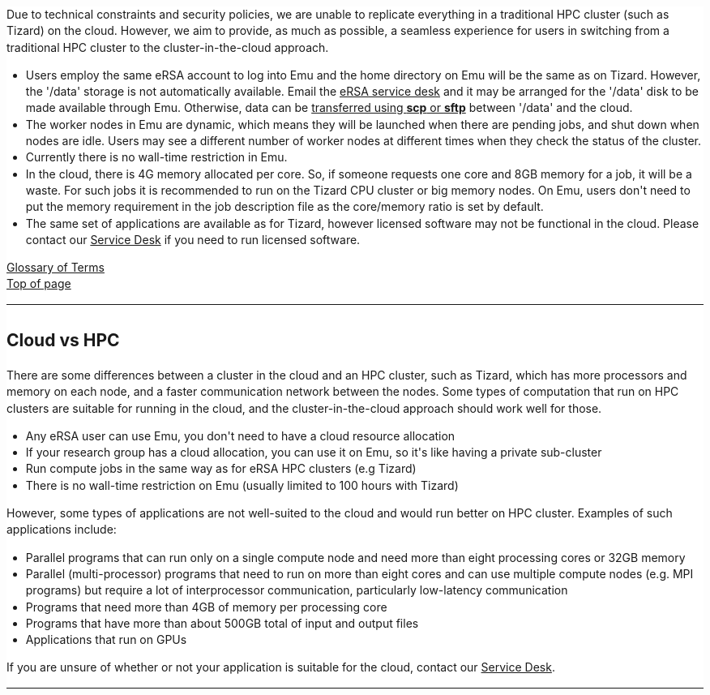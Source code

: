 Due to technical constraints and security policies, we are unable to replicate everything in a traditional HPC cluster (such as Tizard) on the cloud. However, we aim to provide, as much as possible, a seamless experience for users in switching from a traditional HPC cluster to the cluster-in-the-cloud approach.

* Users employ the same eRSA account to log into Emu and the home directory on Emu will be the same as on Tizard. However, the '/data' storage is not automatically available. Email the [eRSA service desk][ServiceDesk] and it may be arranged for the '/data' disk to be made available through Emu. Otherwise, data can be [transferred using **scp** or **sftp**](#app1) between '/data' and the cloud.
* The worker nodes in Emu are dynamic, which means they will be launched when there are pending jobs, and shut down when nodes are idle. Users may see a different number of worker nodes at different times when they check the status of the cluster.
* Currently there is no wall-time restriction in Emu.
* In the cloud, there is 4G memory allocated per core. So, if someone requests one core and 8GB memory for a job, it will be a waste. For such jobs it is recommended to run on the Tizard CPU cluster or big memory nodes. On Emu, users don't need to put the memory requirement in the job description file as the core/memory ratio is set by default.
* The same set of applications are available as for Tizard, however licensed software may not be functional in the cloud. Please contact our [Service Desk][ServiceDesk] if you need to run licensed software.

[Glossary of Terms](#glossary)   
[Top of page](#top)

---

 <a name="cloud-vs-hpc---which-is-better-for-my-job"></a>

## Cloud vs HPC

There are some differences between a cluster in the cloud and an HPC cluster, such as Tizard, which has more processors and memory on each node, and a faster communication network between the nodes. Some types of computation that run on HPC clusters are suitable for running in the cloud, and the cluster-in-the-cloud approach should work well for those.

* Any eRSA user can use Emu, you don't need to have a cloud resource allocation 
* If your research group has a cloud allocation, you can use it on Emu, so it's like having a private sub-cluster
* Run compute jobs in the same way as for eRSA HPC clusters (e.g Tizard)
* There is no wall-time restriction on Emu (usually limited to 100 hours with Tizard)

However, some types of applications are not well-suited to the cloud and would run better on HPC cluster. Examples of such applications include:

* Parallel programs that can run only on a single compute node and need more than eight processing cores or 32GB memory
* Parallel (multi-processor) programs that need to run on more than eight cores and can use multiple compute nodes (e.g. MPI programs) but require a lot of interprocessor communication, particularly low-latency communication
* Programs that need more than 4GB of memory per processing core
* Programs that have more than about 500GB total of input and output files
* Applications that run on GPUs

If you are unsure of whether or not your application is suitable for the cloud, contact our [Service Desk][ServiceDesk].

---

[glossary]: https://support.nectar.org.au/support/solutions/articles/6000055445-glossary
[AustralianResearchCloud]: http://www.nectar.org.au/research-cloud/
[StarCluster]: star-cluster.html
[ServiceDesk]: mailto:servicedesk@ersa.edu.au
[PuttyDownload]: http://www.chiark.greenend.org.uk/~sgtatham/putty/download.html
[InstructionsfordownloadingPutty]: http://support.ersa.edu.au/hpc/putty-download.html
[UsingSupercomputers]: http://support.ersa.edu.au/hpc/using-supercomputers.html
[torque]: http://support.ersa.edu.au/hpc/torque-pbs-queuing-system-commands.html
[runningjobs]: http://support.ersa.edu.au/hpc/user-guide.html#running-jobs
[dashboard]: https://dashboard.rc.nectar.org.au/
[emu]: http://en.wikipedia.org/wiki/Australian_Aboriginal_astronomy#Emu_in_the_sky
[users]: https://dashboard.rc.nectar.org.au/project/members/
[transfer]: https://support.nectar.org.au/support/solutions/articles/6000085114-transferring-data-to-your-vm
[edit]: https://support.nectar.org.au/support/solutions/articles/6000085114-transferring-data-to-your-vm#edit
[copy]: http://training.nectar.org.au/package07/sections/copyFiles.html
[ersatransfer]: http://support.ersa.edu.au/storage/quick-start.html
[register]: https://register.ersa.edu.au/
[modules]: http://modules.sourceforge.net/
[modulecommands]: http://support.ersa.edu.au/hpc/module-commands.html
[account]: https://support.nectar.org.au/support/solutions/articles/6000055377-getting-an-account
[volume]: https://support.nectar.org.au/support/solutions/articles/6000055382-introduction-to-cloud-storage
[tizard]: http://www.ersa.edu.au/service/hpc/tizard/
[allocation]: https://support.nectar.org.au/support/solutions/articles/6000068044-managing-an-allocation